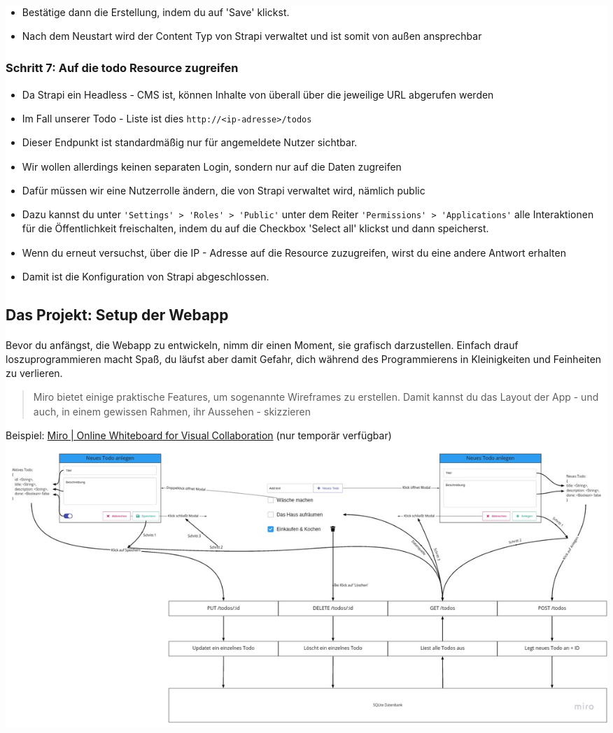 - Bestätige dann die Erstellung, indem du auf 'Save' klickst.

- Nach dem Neustart wird der Content Typ von Strapi verwaltet und ist somit von außen ansprechbar

### Schritt 7: Auf die todo Resource zugreifen

- Da Strapi ein Headless - CMS ist, können Inhalte von überall über die jeweilige URL abgerufen werden

- Im Fall unserer Todo - Liste ist dies `http://<ip-adresse>/todos`

- Dieser Endpunkt ist standardmäßig nur für angemeldete Nutzer sichtbar. 

- Wir wollen allerdings keinen separaten Login, sondern nur auf die Daten zugreifen

- Dafür müssen wir eine Nutzerrolle ändern, die von Strapi verwaltet wird, nämlich public

- Dazu kannst du unter `'Settings' > 'Roles' > 'Public'` unter dem Reiter `'Permissions' > 'Applications'` alle Interaktionen für die Öffentlichkeit freischalten, indem du auf die Checkbox 'Select all' klickst und dann speicherst.

- Wenn du erneut versuchst, über die IP - Adresse auf die Resource zuzugreifen, wirst du eine andere Antwort erhalten

- Damit ist die Konfiguration von Strapi abgeschlossen.

## Das Projekt: Setup der Webapp

Bevor du anfängst, die Webapp zu entwickeln, nimm dir einen Moment, sie grafisch darzustellen. Einfach drauf loszuprogrammieren macht Spaß, du läufst aber damit Gefahr, dich während des Programmierens in Kleinigkeiten und Feinheiten zu verlieren. 

> Miro bietet einige praktische Features, um sogenannte Wireframes zu erstellen. Damit kannst du das Layout der App - und auch, in einem gewissen Rahmen, ihr Aussehen - skizzieren

Beispiel: [Miro | Online Whiteboard for Visual Collaboration](https://miro.com/app/board/o9J_kr4JAG8=/) (nur temporär verfügbar)

![Todo-Wireframing.jpg](https://github.com/tq-bit/stunt-schulung-todo-app/blob/main/Todo-Wireframing.jpg?raw=true)
